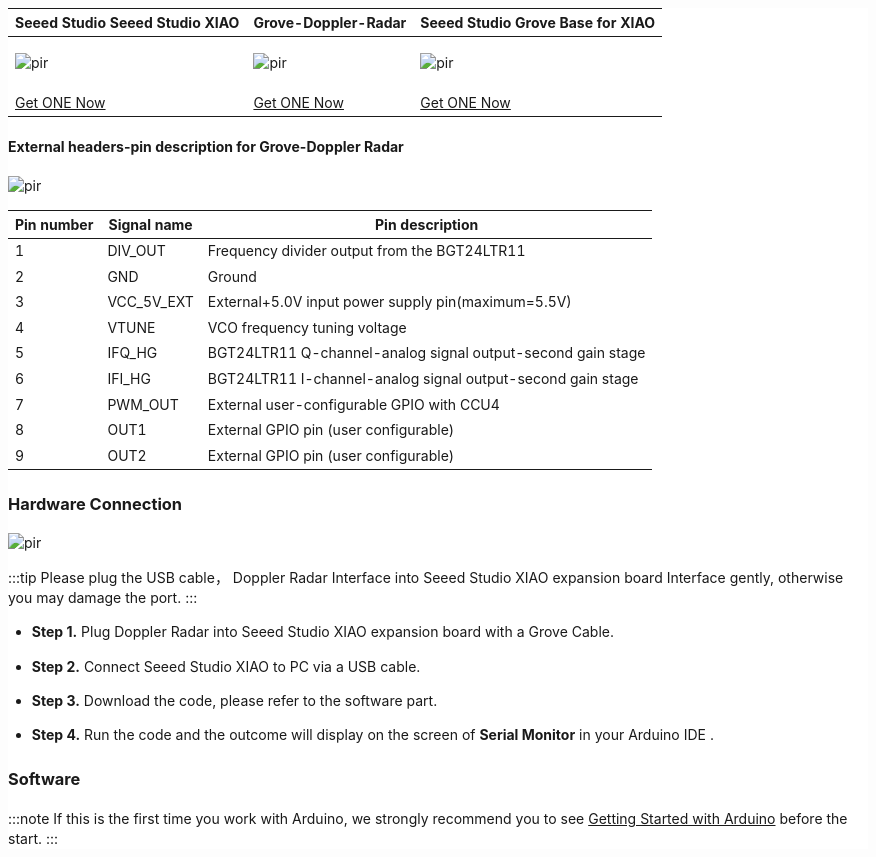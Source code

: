 | Seeed Studio Seeed Studio XIAO | Grove-Doppler-Radar| Seeed Studio Grove Base for XIAO|
|--------------|--------------|--------------|
|<p><img src="https://files.seeedstudio.com/wiki/Seeeduino-XIAO/img/seeeduino-XIAO-thumbnail.jpg" alt="pir" width={600} height="auto" /></p>|<p><img src="https://files.seeedstudio.com/wiki/Grove-Doppler-Radar/IMG/small.png" alt="pir" width={600} height="auto" /></p>|<p><img src="https://files.seeedstudio.com/wiki/Grove-Shield-for-Seeeduino-XIAO/img/xiao_-Thumbnail-27.png" alt="pir" width={600} height="auto" /></p>
|[Get ONE Now](https://www.seeedstudio.com/Seeeduino-XIAO-Arduino-Microcontroller-SAMD21-Cortex-M0+-p-4426.html)|[Get ONE Now](https://www.seeedstudio.com/Grove-Doppler-Radar-BGT24LTR11-p-4572.html)|[Get ONE Now](https://www.seeedstudio.com/Grove-Shield-for-Seeeduino-XIAO-p-4621.html)|





#### External headers-pin description for Grove-Doppler Radar


  <p style={{textAlign: 'center'}}><img src="https://files.seeedstudio.com/wiki/Grove-Doppler-Radar/IMG/pin-1.png" alt="pir" width={600} height="auto" /></p>

|Pin number|Signal name|Pin description|
|---|---|----|
|1| DIV_OUT |Frequency divider output from the BGT24LTR11 |
|2|GND|Ground|
|3|VCC_5V_EXT|External+5.0V input power supply pin(maximum=5.5V)|
|4|VTUNE|VCO frequency tuning voltage|
|5|IFQ_HG|BGT24LTR11 Q-channel-analog signal output-second gain stage|
|6|IFI_HG|BGT24LTR11 I-channel-analog signal output-second gain stage|
|7|PWM_OUT|External user-configurable GPIO with CCU4|
|8|OUT1|External GPIO pin (user configurable)|
|9|OUT2|External GPIO pin (user configurable)|

### Hardware Connection


  <p style={{textAlign: 'center'}}><img src="https://files.seeedstudio.com/wiki/Grove-Doppler-Radar/IMG/hardware_connection.jpg" alt="pir" width={600} height="auto" /></p>

:::tip
Please plug the USB cable， Doppler Radar Interface into Seeed Studio XIAO expansion board Interface gently, otherwise you may damage the port.
:::

- **Step 1.** Plug Doppler Radar into Seeed Studio XIAO expansion board with a Grove Cable.

- **Step 2.** Connect Seeed Studio XIAO to PC via a USB cable.

- **Step 3.** Download the code, please refer to the software part.

- **Step 4.** Run the code and the outcome will display on the screen of **Serial Monitor** in your Arduino IDE .

### Software

:::note
If this is the first time you work with Arduino, we strongly recommend you to see [Getting Started with Arduino](https://wiki.seeedstudio.com/Getting_Started_with_Arduino/) before the start.
:::
